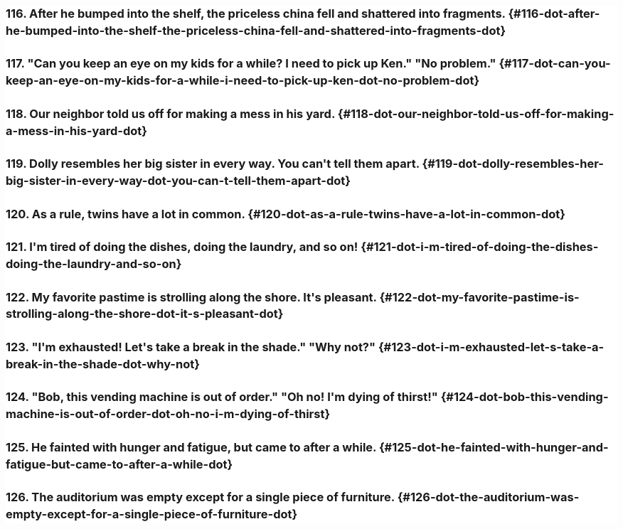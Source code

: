 
### 116. After he bumped into the shelf, the priceless china fell and shattered into fragments. {#116-dot-after-he-bumped-into-the-shelf-the-priceless-china-fell-and-shattered-into-fragments-dot}


### 117. "Can you keep an eye on my kids for a while? I need to pick up Ken."  "No problem." {#117-dot-can-you-keep-an-eye-on-my-kids-for-a-while-i-need-to-pick-up-ken-dot-no-problem-dot}


### 118. Our neighbor told us off for making a mess in his yard. {#118-dot-our-neighbor-told-us-off-for-making-a-mess-in-his-yard-dot}


### 119. Dolly resembles her big sister in every way. You can't tell them apart. {#119-dot-dolly-resembles-her-big-sister-in-every-way-dot-you-can-t-tell-them-apart-dot}


### 120. As a rule, twins have a lot in common. {#120-dot-as-a-rule-twins-have-a-lot-in-common-dot}


### 121. I'm tired of doing the dishes, doing the laundry, and so on! {#121-dot-i-m-tired-of-doing-the-dishes-doing-the-laundry-and-so-on}


### 122. My favorite pastime is strolling along the shore. It's pleasant. {#122-dot-my-favorite-pastime-is-strolling-along-the-shore-dot-it-s-pleasant-dot}


### 123. "I'm exhausted! Let's take a break in the shade." "Why not?" {#123-dot-i-m-exhausted-let-s-take-a-break-in-the-shade-dot-why-not}


### 124. "Bob, this vending machine is out of order." "Oh no! I'm dying of thirst!" {#124-dot-bob-this-vending-machine-is-out-of-order-dot-oh-no-i-m-dying-of-thirst}


### 125. He fainted with hunger and fatigue, but came to after a while. {#125-dot-he-fainted-with-hunger-and-fatigue-but-came-to-after-a-while-dot}


### 126. The auditorium was empty except for a single piece of furniture. {#126-dot-the-auditorium-was-empty-except-for-a-single-piece-of-furniture-dot}
